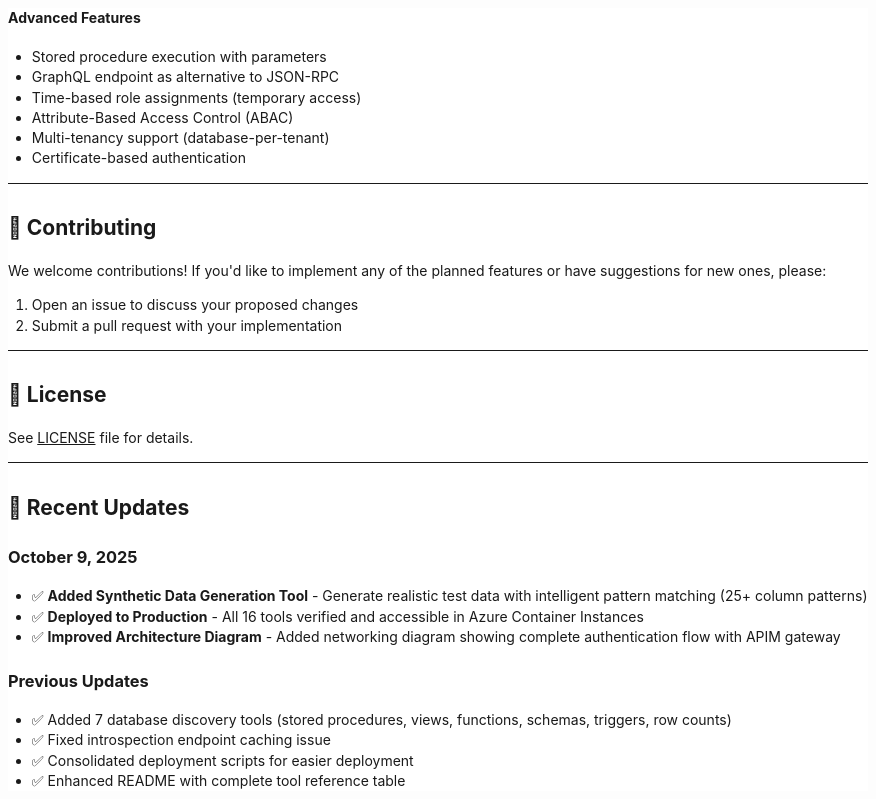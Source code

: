 #### **Advanced Features**
- Stored procedure execution with parameters
- GraphQL endpoint as alternative to JSON-RPC
- Time-based role assignments (temporary access)
- Attribute-Based Access Control (ABAC)
- Multi-tenancy support (database-per-tenant)
- Certificate-based authentication

---

## 🤝 Contributing

We welcome contributions! If you'd like to implement any of the planned features or have suggestions for new ones, please:

1. Open an issue to discuss your proposed changes
2. Submit a pull request with your implementation

---

## 📝 License

See [LICENSE](./Node/LICENSE) file for details.

---

## 🎉 Recent Updates

### October 9, 2025
- ✅ **Added Synthetic Data Generation Tool** - Generate realistic test data with intelligent pattern matching (25+ column patterns)
- ✅ **Deployed to Production** - All 16 tools verified and accessible in Azure Container Instances
- ✅ **Improved Architecture Diagram** - Added networking diagram showing complete authentication flow with APIM gateway

### Previous Updates
- ✅ Added 7 database discovery tools (stored procedures, views, functions, schemas, triggers, row counts)
- ✅ Fixed introspection endpoint caching issue
- ✅ Consolidated deployment scripts for easier deployment
- ✅ Enhanced README with complete tool reference table
